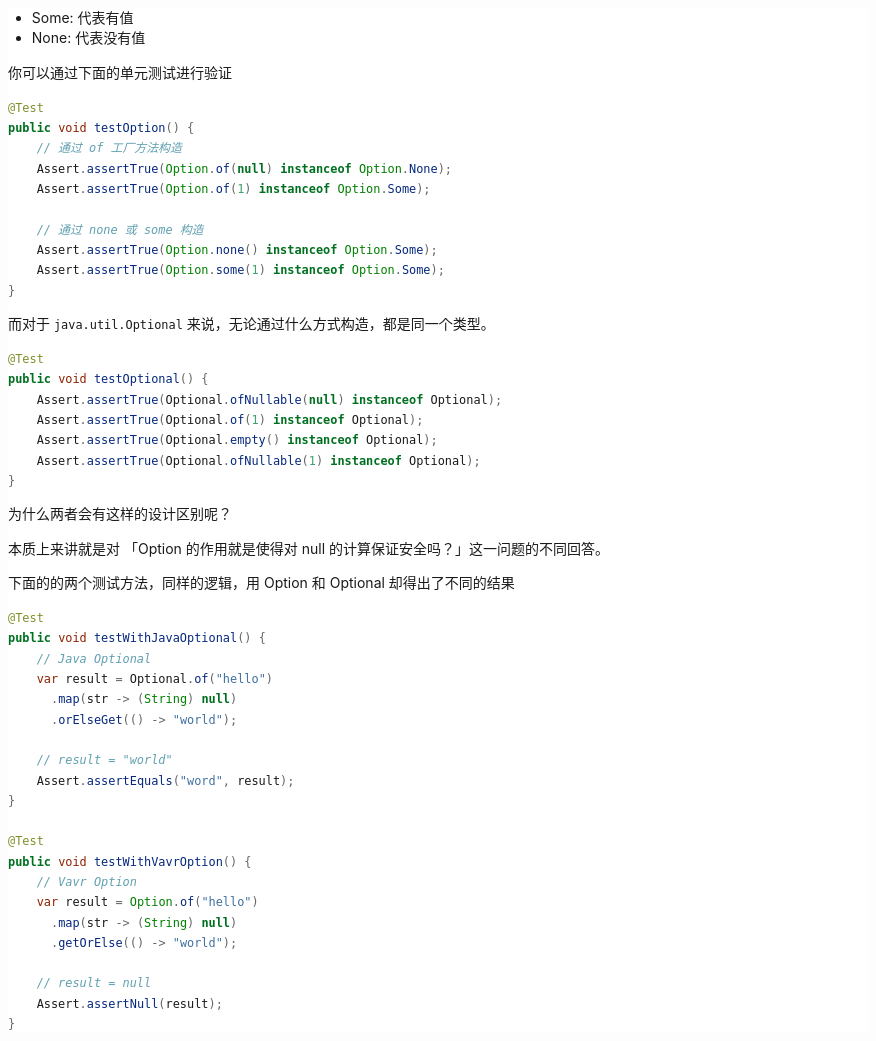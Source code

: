 - Some: 代表有值
- None: 代表没有值

你可以通过下面的单元测试进行验证

```java
@Test
public void testOption() {
  	// 通过 of 工厂方法构造
    Assert.assertTrue(Option.of(null) instanceof Option.None);
    Assert.assertTrue(Option.of(1) instanceof Option.Some);
    
  	// 通过 none 或 some 构造
  	Assert.assertTrue(Option.none() instanceof Option.Some);
    Assert.assertTrue(Option.some(1) instanceof Option.Some);
}

```



而对于 `java.util.Optional` 来说，无论通过什么方式构造，都是同一个类型。

```java
@Test
public void testOptional() {
    Assert.assertTrue(Optional.ofNullable(null) instanceof Optional);
    Assert.assertTrue(Optional.of(1) instanceof Optional);
    Assert.assertTrue(Optional.empty() instanceof Optional);
    Assert.assertTrue(Optional.ofNullable(1) instanceof Optional);
}
```



为什么两者会有这样的设计区别呢？

本质上来讲就是对 「Option 的作用就是使得对 null 的计算保证安全吗？」这一问题的不同回答。

下面的的两个测试方法，同样的逻辑，用 Option 和 Optional 却得出了不同的结果

```java
@Test
public void testWithJavaOptional() {
    // Java Optional
    var result = Optional.of("hello")
      .map(str -> (String) null)
      .orElseGet(() -> "world");

  	// result = "world"
    Assert.assertEquals("word", result);
}

@Test
public void testWithVavrOption() {
  	// Vavr Option
    var result = Option.of("hello")
      .map(str -> (String) null)
      .getOrElse(() -> "world");
  
  	// result = null
    Assert.assertNull(result);
}
```
